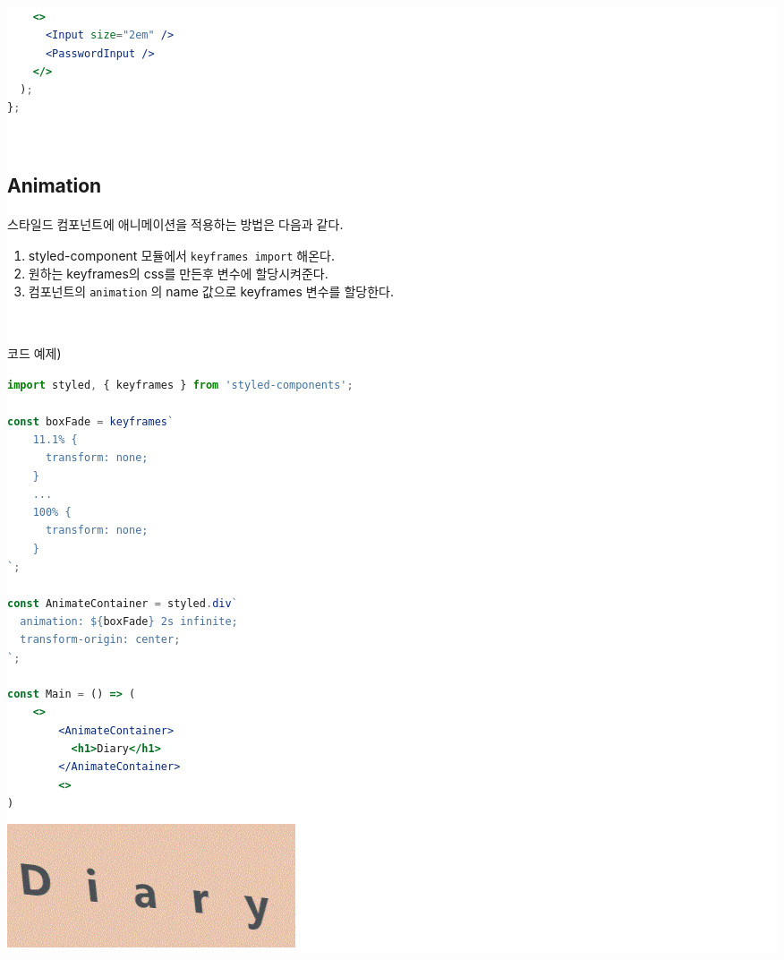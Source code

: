 ```jsx
    <>
      <Input size="2em" />
      <PasswordInput />
    </>
  );
};
```

<br>

## Animation

스타일드 컴포넌트에 애니메이션을 적용하는 방법은 다음과 같다.

1. styled-component 모듈에서 `keyframes import` 해온다.
2. 원하는 keyframes의 css를 만든후 변수에 할당시켜준다.
3. 컴포넌트의 `animation` 의 name 값으로 keyframes 변수를 할당한다.

<br>

코드 예제)

```jsx
import styled, { keyframes } from 'styled-components';

const boxFade = keyframes`
    11.1% {
      transform: none;
    }
    ...
    100% {
      transform: none;
    }
`;

const AnimateContainer = styled.div`
  animation: ${boxFade} 2s infinite;
  transform-origin: center;
`;

const Main = () => (
    <>
        <AnimateContainer>
          <h1>Diary</h1>
        </AnimateContainer>
		<>
)
```

![Styled Components](../Images/Styled%20Component/Styled%20Component-3.gif)
